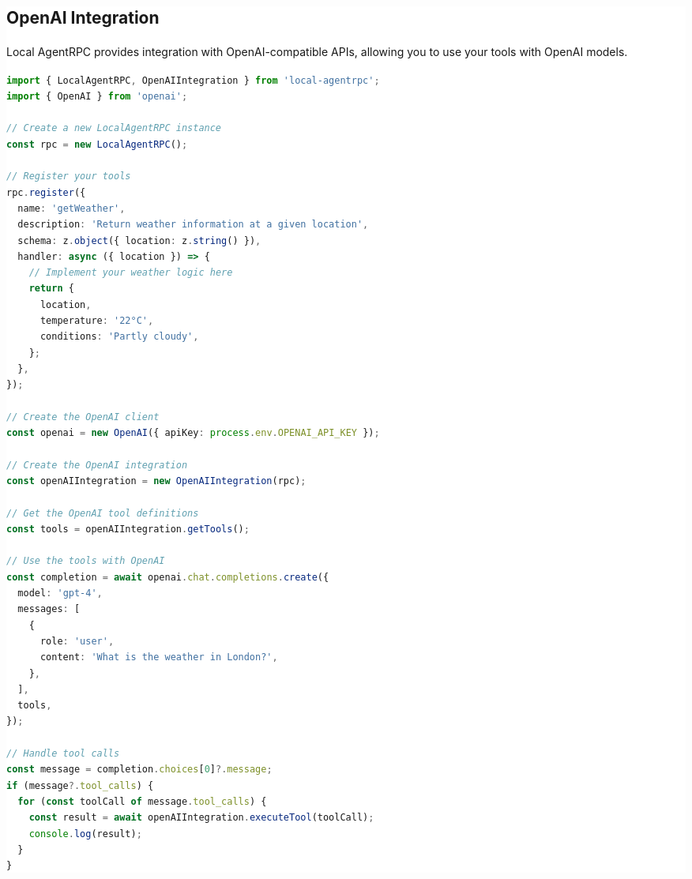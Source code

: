 ## OpenAI Integration

Local AgentRPC provides integration with OpenAI-compatible APIs, allowing you to use your tools with OpenAI models.

```typescript
import { LocalAgentRPC, OpenAIIntegration } from 'local-agentrpc';
import { OpenAI } from 'openai';

// Create a new LocalAgentRPC instance
const rpc = new LocalAgentRPC();

// Register your tools
rpc.register({
  name: 'getWeather',
  description: 'Return weather information at a given location',
  schema: z.object({ location: z.string() }),
  handler: async ({ location }) => {
    // Implement your weather logic here
    return {
      location,
      temperature: '22°C',
      conditions: 'Partly cloudy',
    };
  },
});

// Create the OpenAI client
const openai = new OpenAI({ apiKey: process.env.OPENAI_API_KEY });

// Create the OpenAI integration
const openAIIntegration = new OpenAIIntegration(rpc);

// Get the OpenAI tool definitions
const tools = openAIIntegration.getTools();

// Use the tools with OpenAI
const completion = await openai.chat.completions.create({
  model: 'gpt-4',
  messages: [
    {
      role: 'user',
      content: 'What is the weather in London?',
    },
  ],
  tools,
});

// Handle tool calls
const message = completion.choices[0]?.message;
if (message?.tool_calls) {
  for (const toolCall of message.tool_calls) {
    const result = await openAIIntegration.executeTool(toolCall);
    console.log(result);
  }
}
```
